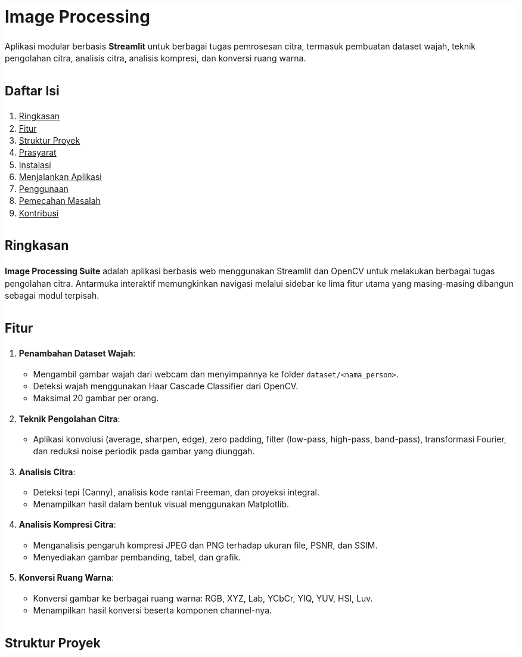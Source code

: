 # Image Processing

Aplikasi modular berbasis **Streamlit** untuk berbagai tugas pemrosesan citra, termasuk pembuatan dataset wajah, teknik pengolahan citra, analisis citra, analisis kompresi, dan konversi ruang warna.

## Daftar Isi

1. [Ringkasan](#ringkasan)
2. [Fitur](#fitur)
3. [Struktur Proyek](#struktur-proyek)
4. [Prasyarat](#prasyarat)
5. [Instalasi](#instalasi)
6. [Menjalankan Aplikasi](#menjalankan-aplikasi)
7. [Penggunaan](#penggunaan)
8. [Pemecahan Masalah](#pemecahan-masalah)
9. [Kontribusi](#kontribusi)

## Ringkasan

**Image Processing Suite** adalah aplikasi berbasis web menggunakan Streamlit dan OpenCV untuk melakukan berbagai tugas pengolahan citra. Antarmuka interaktif memungkinkan navigasi melalui sidebar ke lima fitur utama yang masing-masing dibangun sebagai modul terpisah.

## Fitur

1. **Penambahan Dataset Wajah**:

   * Mengambil gambar wajah dari webcam dan menyimpannya ke folder `dataset/<nama_person>`.
   * Deteksi wajah menggunakan Haar Cascade Classifier dari OpenCV.
   * Maksimal 20 gambar per orang.

2. **Teknik Pengolahan Citra**:

   * Aplikasi konvolusi (average, sharpen, edge), zero padding, filter (low-pass, high-pass, band-pass), transformasi Fourier, dan reduksi noise periodik pada gambar yang diunggah.

3. **Analisis Citra**:

   * Deteksi tepi (Canny), analisis kode rantai Freeman, dan proyeksi integral.
   * Menampilkan hasil dalam bentuk visual menggunakan Matplotlib.

4. **Analisis Kompresi Citra**:

   * Menganalisis pengaruh kompresi JPEG dan PNG terhadap ukuran file, PSNR, dan SSIM.
   * Menyediakan gambar pembanding, tabel, dan grafik.

5. **Konversi Ruang Warna**:

   * Konversi gambar ke berbagai ruang warna: RGB, XYZ, Lab, YCbCr, YIQ, YUV, HSI, Luv.
   * Menampilkan hasil konversi beserta komponen channel-nya.

## Struktur Proyek
